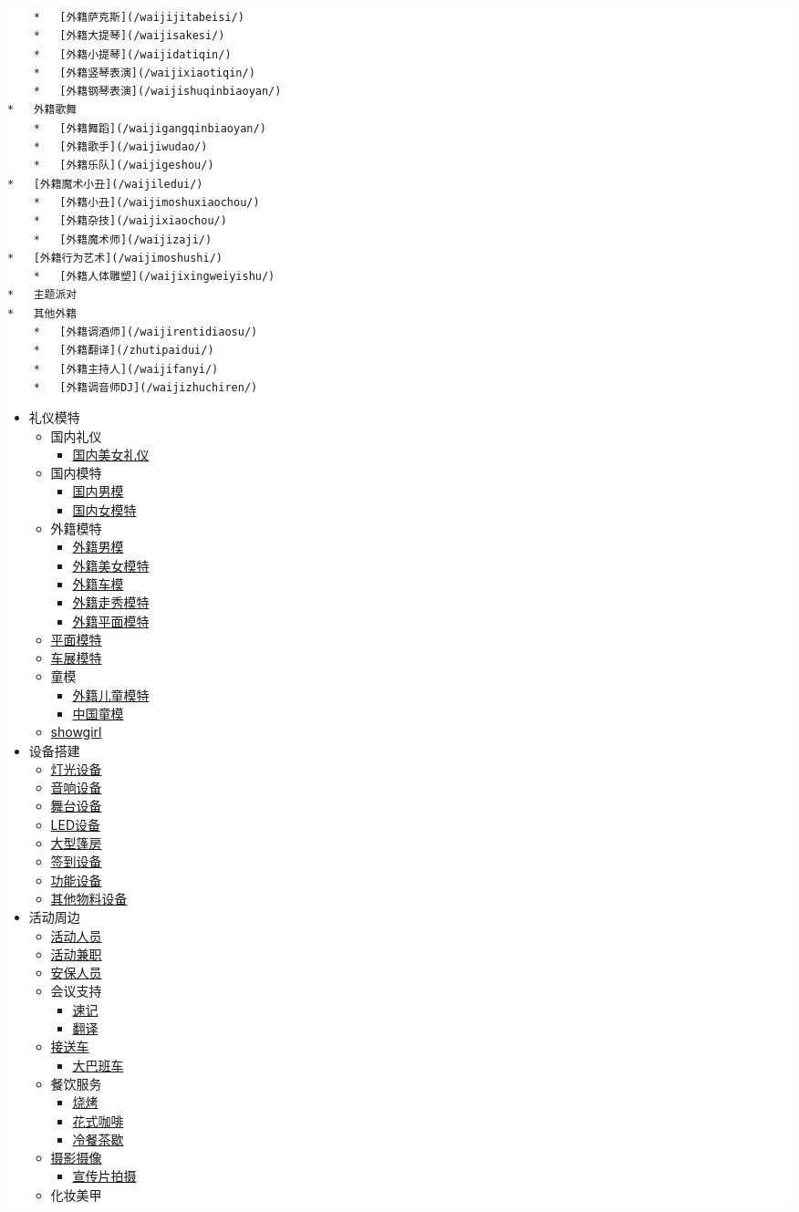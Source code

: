         *   [外籍萨克斯](/waijijitabeisi/)
        *   [外籍大提琴](/waijisakesi/)
        *   [外籍小提琴](/waijidatiqin/)
        *   [外籍竖琴表演](/waijixiaotiqin/)
        *   [外籍钢琴表演](/waijishuqinbiaoyan/)
    *   外籍歌舞
        *   [外籍舞蹈](/waijigangqinbiaoyan/)
        *   [外籍歌手](/waijiwudao/)
        *   [外籍乐队](/waijigeshou/)
    *   [外籍魔术小丑](/waijiledui/)
        *   [外籍小丑](/waijimoshuxiaochou/)
        *   [外籍杂技](/waijixiaochou/)
        *   [外籍魔术师](/waijizaji/)
    *   [外籍行为艺术](/waijimoshushi/)
        *   [外籍人体雕塑](/waijixingweiyishu/)
    *   主题派对
    *   其他外籍
        *   [外籍调酒师](/waijirentidiaosu/)
        *   [外籍翻译](/zhutipaidui/)
        *   [外籍主持人](/waijifanyi/)
        *   [外籍调音师DJ](/waijizhuchiren/)
*   礼仪模特
    *   国内礼仪
        *   [国内美女礼仪](/liyimote/)
    *   国内模特
        *   [国内男模](/guoneiliyi/)
        *   [国内女模特](/guoneinanmo/)
    *   外籍模特
        *   [外籍男模](/guoneinumote/)
        *   [外籍美女模特](/waijimote/)
        *   [外籍车模](/waijinanmo/)
        *   [外籍走秀模特](/waijimeinumote/)
        *   [外籍平面模特](/waijichemo/)
    *   [平面模特](/waijizouxiumote/)
    *   [车展模特](/waijipingmianmote/)
    *   童模
        *   [外籍儿童模特](/pingmianmote/)
        *   [中国童模](/chezhanmote/)
    *   [showgirl](/tongmo/)
*   设备搭建
    *   [灯光设备](/shebeidajian/)
    *   [音响设备](/dengguangshebei/)
    *   [舞台设备](/yinxiangshebei/)
    *   [LED设备](/wutaishebei/)
    *   [大型篷房](/ledshebei/)
    *   [签到设备](/daxingpengfang/)
    *   [功能设备](/qiandaoshebei/)
    *   [其他物料设备](/gongnengshebei/)
*   活动周边
    *   [活动人员](/huodongzhoubian/)
    *   [活动兼职](/huodongrenyuan/)
    *   [安保人员](/huodongjianzhi/)
    *   会议支持
        *   [速记](/anbaorenyuan/)
        *   [翻译](/suji/)
    *   [接送车](/fanyi/)
        *   [大巴班车](/jiesongche/)
    *   餐饮服务
        *   [烧烤](/dababanche/)
        *   [花式咖啡](/canyinfuwu/)
        *   [冷餐茶歇](/shaokao/)
    *   [摄影摄像](/huashikafei/)
        *   [宣传片拍摄](/lengcanchaxie/)
    *   化妆美甲